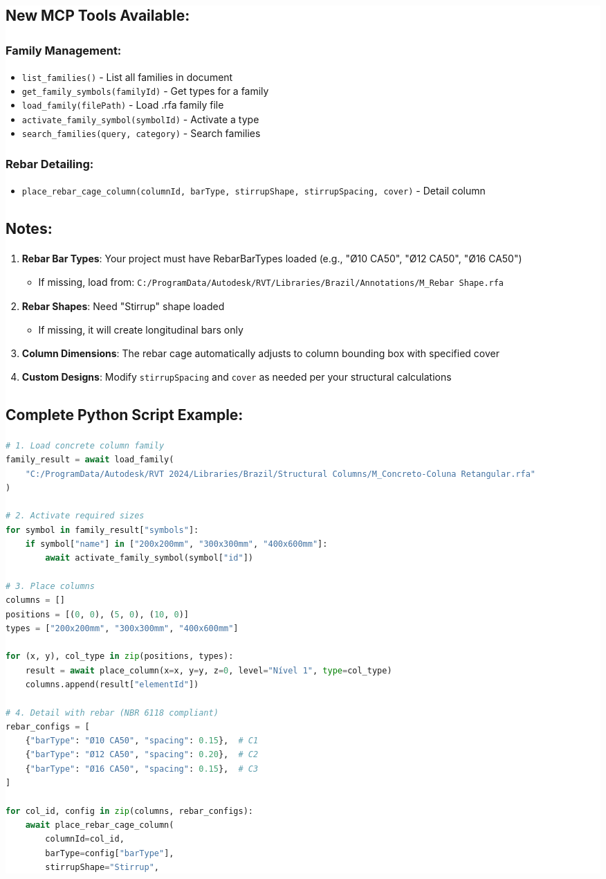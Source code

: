 ## New MCP Tools Available:

### Family Management:
- `list_families()` - List all families in document
- `get_family_symbols(familyId)` - Get types for a family
- `load_family(filePath)` - Load .rfa family file
- `activate_family_symbol(symbolId)` - Activate a type
- `search_families(query, category)` - Search families

### Rebar Detailing:
- `place_rebar_cage_column(columnId, barType, stirrupShape, stirrupSpacing, cover)` - Detail column

## Notes:

1. **Rebar Bar Types**: Your project must have RebarBarTypes loaded (e.g., "Ø10 CA50", "Ø12 CA50", "Ø16 CA50")
   - If missing, load from: `C:/ProgramData/Autodesk/RVT/Libraries/Brazil/Annotations/M_Rebar Shape.rfa`

2. **Rebar Shapes**: Need "Stirrup" shape loaded
   - If missing, it will create longitudinal bars only

3. **Column Dimensions**: The rebar cage automatically adjusts to column bounding box with specified cover

4. **Custom Designs**: Modify `stirrupSpacing` and `cover` as needed per your structural calculations

## Complete Python Script Example:

```python
# 1. Load concrete column family
family_result = await load_family(
    "C:/ProgramData/Autodesk/RVT 2024/Libraries/Brazil/Structural Columns/M_Concreto-Coluna Retangular.rfa"
)

# 2. Activate required sizes
for symbol in family_result["symbols"]:
    if symbol["name"] in ["200x200mm", "300x300mm", "400x600mm"]:
        await activate_family_symbol(symbol["id"])

# 3. Place columns
columns = []
positions = [(0, 0), (5, 0), (10, 0)]
types = ["200x200mm", "300x300mm", "400x600mm"]

for (x, y), col_type in zip(positions, types):
    result = await place_column(x=x, y=y, z=0, level="Nível 1", type=col_type)
    columns.append(result["elementId"])

# 4. Detail with rebar (NBR 6118 compliant)
rebar_configs = [
    {"barType": "Ø10 CA50", "spacing": 0.15},  # C1
    {"barType": "Ø12 CA50", "spacing": 0.20},  # C2
    {"barType": "Ø16 CA50", "spacing": 0.15},  # C3
]

for col_id, config in zip(columns, rebar_configs):
    await place_rebar_cage_column(
        columnId=col_id,
        barType=config["barType"],
        stirrupShape="Stirrup",
```